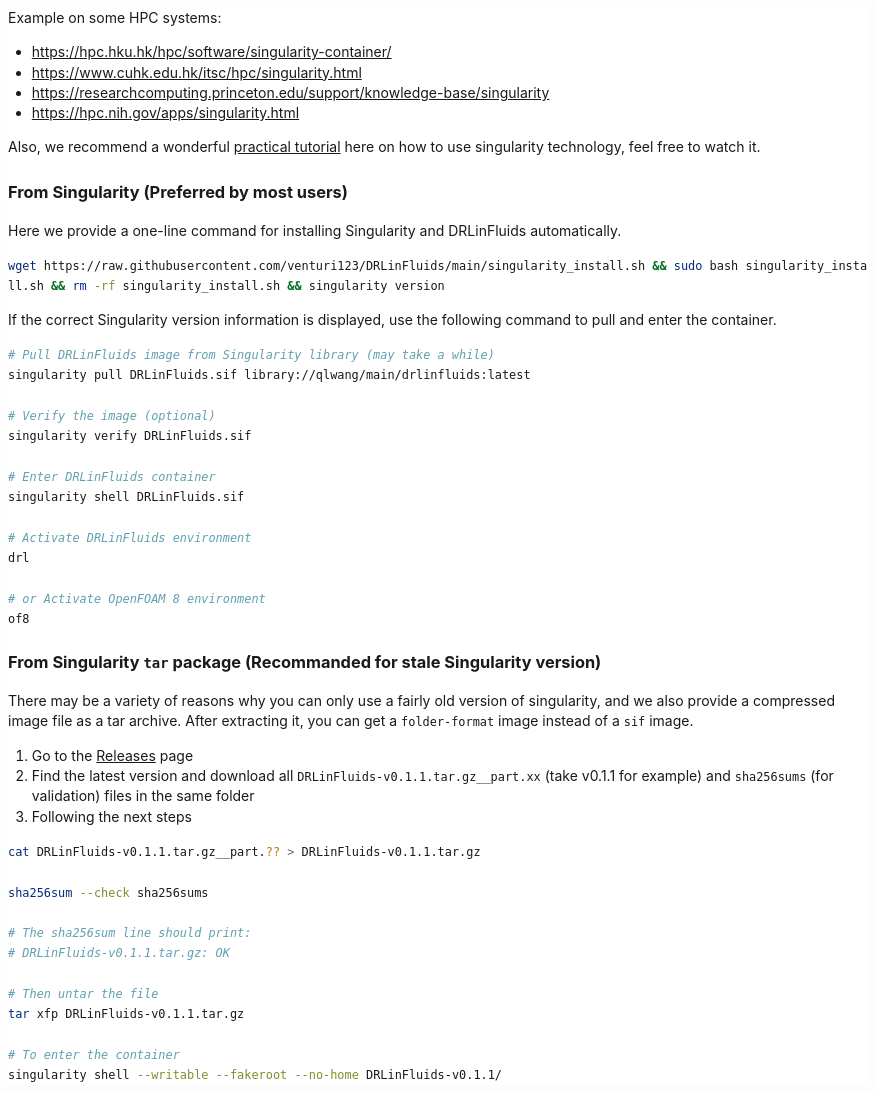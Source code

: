 Example on some HPC systems: 
- https://hpc.hku.hk/hpc/software/singularity-container/
- https://www.cuhk.edu.hk/itsc/hpc/singularity.html
- https://researchcomputing.princeton.edu/support/knowledge-base/singularity
- https://hpc.nih.gov/apps/singularity.html

Also, we recommend a wonderful [practical tutorial](https://github.com/jerabaul29/guidelines_workflow_project) here on how to use singularity technology, feel free to watch it.

### From Singularity (Preferred by most users)
Here we provide a one-line command for installing Singularity and DRLinFluids automatically.
```bash
wget https://raw.githubusercontent.com/venturi123/DRLinFluids/main/singularity_install.sh && sudo bash singularity_install.sh && rm -rf singularity_install.sh && singularity version
```
If the correct Singularity version information is displayed, use the following command to pull and enter the container.
```bash
# Pull DRLinFluids image from Singularity library (may take a while)
singularity pull DRLinFluids.sif library://qlwang/main/drlinfluids:latest

# Verify the image (optional)
singularity verify DRLinFluids.sif

# Enter DRLinFluids container
singularity shell DRLinFluids.sif

# Activate DRLinFluids environment
drl

# or Activate OpenFOAM 8 environment
of8
```

### From Singularity `tar` package (Recommanded for stale Singularity version)
There may be a variety of reasons why you can only use a fairly old version of singularity, and we also provide a compressed image file as a tar archive. After extracting it, you can get a `folder-format` image instead of a `sif` image.

1. Go to the [Releases](https://github.com/venturi123/DRLinFluids/releases) page
2. Find the latest version and download all `DRLinFluids-v0.1.1.tar.gz__part.xx` (take v0.1.1 for example) and `sha256sums` (for validation) files in the same folder
3. Following the next steps
```bash
cat DRLinFluids-v0.1.1.tar.gz__part.?? > DRLinFluids-v0.1.1.tar.gz

sha256sum --check sha256sums

# The sha256sum line should print:
# DRLinFluids-v0.1.1.tar.gz: OK

# Then untar the file
tar xfp DRLinFluids-v0.1.1.tar.gz

# To enter the container
singularity shell --writable --fakeroot --no-home DRLinFluids-v0.1.1/
```
